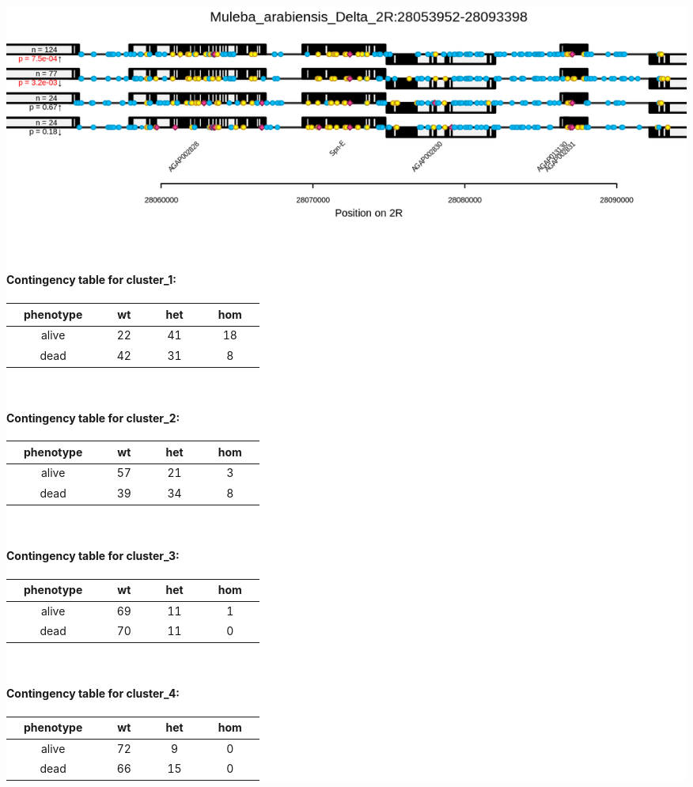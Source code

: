 ![Muleba_arabiensis_Delta_2R:28053952-28093398_haplotypes](../../haplotypes/Muleba_arabiensis_Delta_2R%3A28053952-28093398.png)

&nbsp;

#### Contingency table for cluster_1:

| &nbsp;&nbsp;&nbsp;  phenotype  &nbsp;&nbsp;&nbsp; |  &nbsp;&nbsp;&nbsp;  wt  &nbsp;&nbsp;&nbsp;  |  &nbsp;&nbsp;&nbsp;  het  &nbsp;&nbsp;&nbsp;  |  &nbsp;&nbsp;&nbsp;  hom  &nbsp;&nbsp;&nbsp;  |
| :---:     | :---: | :---: | :---: |
|  alive    | 22 | 41 | 18 |
|  dead     | 42 | 31 | 8 |


&nbsp;

#### Contingency table for cluster_2:

| &nbsp;&nbsp;&nbsp;  phenotype  &nbsp;&nbsp;&nbsp; |  &nbsp;&nbsp;&nbsp;  wt  &nbsp;&nbsp;&nbsp;  |  &nbsp;&nbsp;&nbsp;  het  &nbsp;&nbsp;&nbsp;  |  &nbsp;&nbsp;&nbsp;  hom  &nbsp;&nbsp;&nbsp;  |
| :---:     | :---: | :---: | :---: |
|  alive    | 57 | 21 | 3 |
|  dead     | 39 | 34 | 8 |


&nbsp;

#### Contingency table for cluster_3:

| &nbsp;&nbsp;&nbsp;  phenotype  &nbsp;&nbsp;&nbsp; |  &nbsp;&nbsp;&nbsp;  wt  &nbsp;&nbsp;&nbsp;  |  &nbsp;&nbsp;&nbsp;  het  &nbsp;&nbsp;&nbsp;  |  &nbsp;&nbsp;&nbsp;  hom  &nbsp;&nbsp;&nbsp;  |
| :---:     | :---: | :---: | :---: |
|  alive    | 69 | 11 | 1 |
|  dead     | 70 | 11 | 0 |


&nbsp;

#### Contingency table for cluster_4:

| &nbsp;&nbsp;&nbsp;  phenotype  &nbsp;&nbsp;&nbsp; |  &nbsp;&nbsp;&nbsp;  wt  &nbsp;&nbsp;&nbsp;  |  &nbsp;&nbsp;&nbsp;  het  &nbsp;&nbsp;&nbsp;  |  &nbsp;&nbsp;&nbsp;  hom  &nbsp;&nbsp;&nbsp;  |
| :---:     | :---: | :---: | :---: |
|  alive    | 72 | 9 | 0 |
|  dead     | 66 | 15 | 0 |
